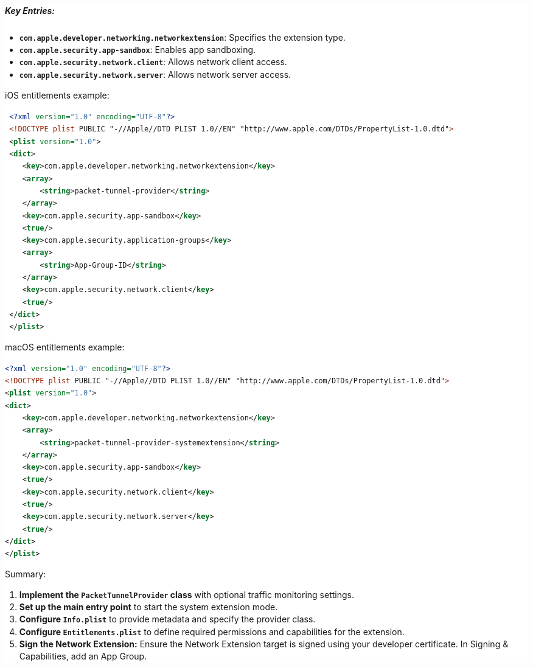 ##### Key Entries:
  - **`com.apple.developer.networking.networkextension`**: Specifies the extension type.
  - **`com.apple.security.app-sandbox`**: Enables app sandboxing.
  - **`com.apple.security.network.client`**: Allows network client access.
  - **`com.apple.security.network.server`**: Allows network server access.

 iOS entitlements example:
```xml
 <?xml version="1.0" encoding="UTF-8"?>
 <!DOCTYPE plist PUBLIC "-//Apple//DTD PLIST 1.0//EN" "http://www.apple.com/DTDs/PropertyList-1.0.dtd">
 <plist version="1.0">
 <dict>
    <key>com.apple.developer.networking.networkextension</key>
    <array>
        <string>packet-tunnel-provider</string>
    </array>
    <key>com.apple.security.app-sandbox</key>
    <true/>
    <key>com.apple.security.application-groups</key>
    <array>
        <string>App-Group-ID</string>
    </array>
    <key>com.apple.security.network.client</key>
    <true/>
 </dict>
 </plist>
```

macOS entitlements example:
```xml
<?xml version="1.0" encoding="UTF-8"?>
<!DOCTYPE plist PUBLIC "-//Apple//DTD PLIST 1.0//EN" "http://www.apple.com/DTDs/PropertyList-1.0.dtd">
<plist version="1.0">
<dict>
    <key>com.apple.developer.networking.networkextension</key>
    <array>
        <string>packet-tunnel-provider-systemextension</string>
    </array>
    <key>com.apple.security.app-sandbox</key>
    <true/>
    <key>com.apple.security.network.client</key>
    <true/>
    <key>com.apple.security.network.server</key>
    <true/>
</dict>
</plist>
```
 
 Summary:
 1. **Implement the `PacketTunnelProvider` class** with optional traffic monitoring settings.
 2. **Set up the main entry point** to start the system extension mode.
 3. **Configure `Info.plist`** to provide metadata and specify the provider class.
 4. **Configure `Entitlements.plist`** to define required permissions and capabilities for the extension.
 5. **Sign the Network Extension:** Ensure the Network Extension target is signed using your developer certificate. In Signing & Capabilities, add an App Group.
